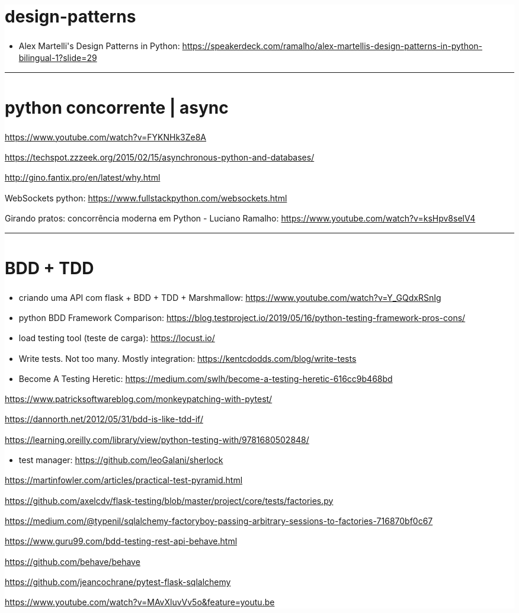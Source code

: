 
# design-patterns

- Alex Martelli's Design Patterns in Python: https://speakerdeck.com/ramalho/alex-martellis-design-patterns-in-python-bilingual-1?slide=29

---

# python concorrente | async

https://www.youtube.com/watch?v=FYKNHk3Ze8A

https://techspot.zzzeek.org/2015/02/15/asynchronous-python-and-databases/

http://gino.fantix.pro/en/latest/why.html

WebSockets python: https://www.fullstackpython.com/websockets.html

Girando pratos: concorrência moderna em Python - Luciano Ramalho: https://www.youtube.com/watch?v=ksHpv8selV4

---

# BDD + TDD
- criando uma API com flask + BDD + TDD + Marshmallow: https://www.youtube.com/watch?v=Y_GQdxRSnIg

- python BDD Framework Comparison: https://blog.testproject.io/2019/05/16/python-testing-framework-pros-cons/

- load testing tool (teste de carga): https://locust.io/

- Write tests. Not too many. Mostly integration: https://kentcdodds.com/blog/write-tests

- Become A Testing Heretic: https://medium.com/swlh/become-a-testing-heretic-616cc9b468bd

https://www.patricksoftwareblog.com/monkeypatching-with-pytest/

https://dannorth.net/2012/05/31/bdd-is-like-tdd-if/

https://learning.oreilly.com/library/view/python-testing-with/9781680502848/

- test manager: https://github.com/leoGalani/sherlock

https://martinfowler.com/articles/practical-test-pyramid.html

https://github.com/axelcdv/flask-testing/blob/master/project/core/tests/factories.py

https://medium.com/@typenil/sqlalchemy-factoryboy-passing-arbitrary-sessions-to-factories-716870bf0c67

https://www.guru99.com/bdd-testing-rest-api-behave.html

https://github.com/behave/behave

https://github.com/jeancochrane/pytest-flask-sqlalchemy

https://www.youtube.com/watch?v=MAvXluvVv5o&feature=youtu.be
